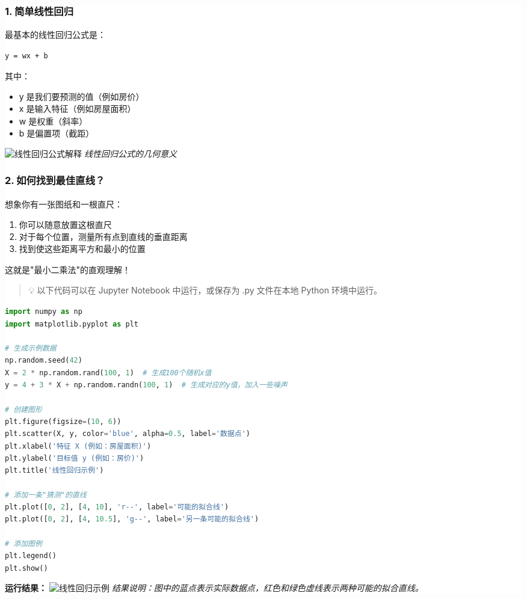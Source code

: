 ### 1. 简单线性回归

最基本的线性回归公式是：
```
y = wx + b
```
其中：
- y 是我们要预测的值（例如房价）
- x 是输入特征（例如房屋面积）
- w 是权重（斜率）
- b 是偏置项（截距）

![线性回归公式解释](https://z1.zve.cn/tutorial/images/linear-regression-formula.png)
*线性回归公式的几何意义*

### 2. 如何找到最佳直线？

想象你有一张图纸和一根直尺：
1. 你可以随意放置这根直尺
2. 对于每个位置，测量所有点到直线的垂直距离
3. 找到使这些距离平方和最小的位置

这就是"最小二乘法"的直观理解！

> 💡 以下代码可以在 Jupyter Notebook 中运行，或保存为 .py 文件在本地 Python 环境中运行。

```python
import numpy as np
import matplotlib.pyplot as plt

# 生成示例数据
np.random.seed(42)
X = 2 * np.random.rand(100, 1)  # 生成100个随机x值
y = 4 + 3 * X + np.random.randn(100, 1)  # 生成对应的y值，加入一些噪声

# 创建图形
plt.figure(figsize=(10, 6))
plt.scatter(X, y, color='blue', alpha=0.5, label='数据点')
plt.xlabel('特征 X (例如：房屋面积)')
plt.ylabel('目标值 y (例如：房价)')
plt.title('线性回归示例')

# 添加一条"猜测"的直线
plt.plot([0, 2], [4, 10], 'r--', label='可能的拟合线')
plt.plot([0, 2], [4, 10.5], 'g--', label='另一条可能的拟合线')

# 添加图例
plt.legend()
plt.show()
```

**运行结果：**
![线性回归示例](https://z1.zve.cn/tutorial/images/linear-regression-example.png)
*结果说明：图中的蓝点表示实际数据点，红色和绿色虚线表示两种可能的拟合直线。*
